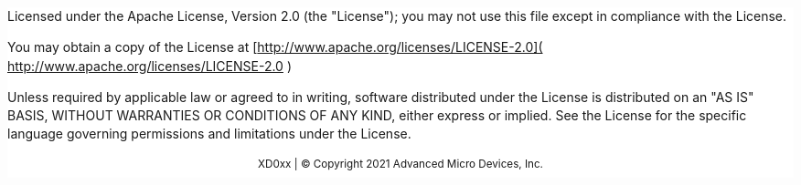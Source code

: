 Licensed under the Apache License, Version 2.0 (the "License"); you may not use this file except in compliance with the License.

You may obtain a copy of the License at [http://www.apache.org/licenses/LICENSE-2.0]( http://www.apache.org/licenses/LICENSE-2.0 )



Unless required by applicable law or agreed to in writing, software distributed under the License is distributed on an "AS IS" BASIS, WITHOUT WARRANTIES OR CONDITIONS OF ANY KIND, either express or implied. See the License for the specific language governing permissions and limitations under the License.

<p align="center"><sup>XD0xx | &copy; Copyright 2021 Advanced Micro Devices, Inc.</sup></p>